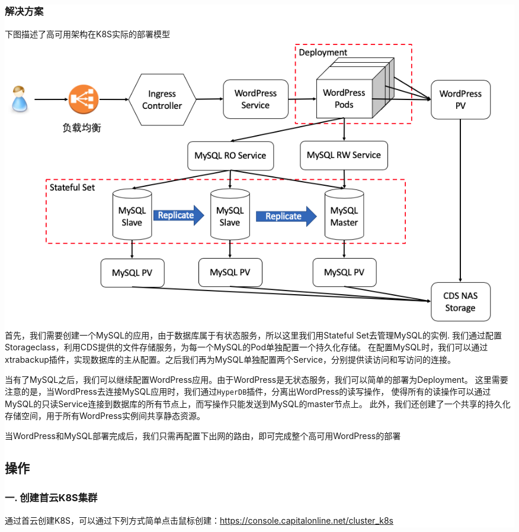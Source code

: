 ### 解决方案
下图描述了高可用架构在K8S实际的部署模型
![k8s-architect](./public/k8s-architect.png)
首先，我们需要创建一个MySQL的应用，由于数据库属于有状态服务，所以这里我们用Stateful Set去管理MySQL的实例.
我们通过配置Storageclass，利用CDS提供的文件存储服务，为每一个MySQL的Pod单独配置一个持久化存储。
在配置MySQL时，我们可以通过xtrabackup插件，实现数据库的主从配置。之后我们再为MySQL单独配置两个Service，分别提供读访问和写访问的连接。

当有了MySQL之后，我们可以继续配置WordPress应用。由于WordPress是无状态服务，我们可以简单的部署为Deployment。 
这里需要注意的是，当WordPress去连接MySQL应用时，我们通过`HyperDB`插件，分离出WordPress的读写操作，
使得所有的读操作可以通过MySQL的只读Service连接到数据库的所有节点上，而写操作只能发送到MySQL的master节点上。
此外，我们还创建了一个共享的持久化存储空间，用于所有WordPress实例间共享静态资源。

当WordPress和MySQL部署完成后，我们只需再配置下出网的路由，即可完成整个高可用WordPress的部署

## 操作
### 一. 创建首云K8S集群
通过首云创建K8S，可以通过下列方式简单点击鼠标创建：https://console.capitalonline.net/cluster_k8s